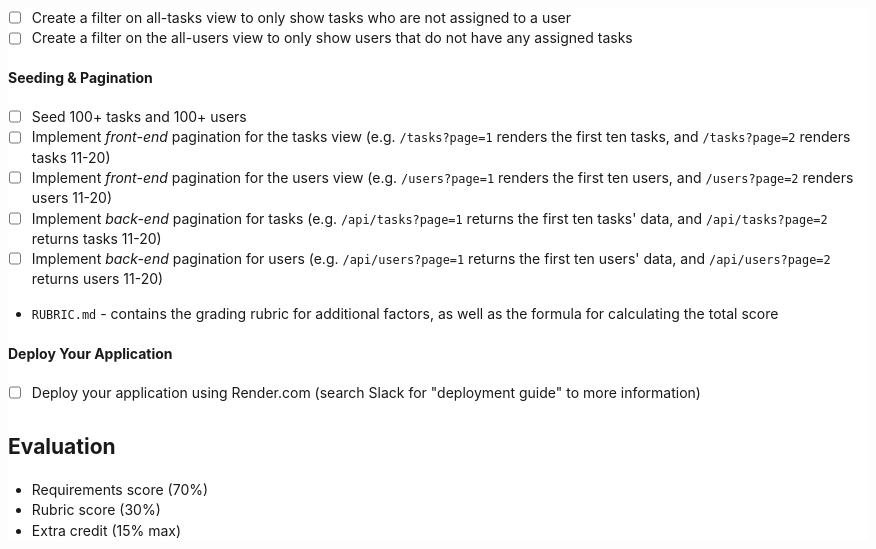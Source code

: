 - [ ] Create a filter on all-tasks view to only show tasks who are not assigned to a user
- [ ] Create a filter on the all-users view to only show users that do not have any assigned tasks

#### Seeding & Pagination

- [ ] Seed 100+ tasks and 100+ users
- [ ] Implement _front-end_ pagination for the tasks view (e.g. `/tasks?page=1` renders the first ten tasks, and `/tasks?page=2` renders tasks 11-20)
- [ ] Implement _front-end_ pagination for the users view (e.g. `/users?page=1` renders the first ten users, and `/users?page=2` renders users 11-20)
- [ ] Implement _back-end_ pagination for tasks (e.g. `/api/tasks?page=1` returns the first ten tasks' data, and `/api/tasks?page=2` returns tasks 11-20)
- [ ] Implement _back-end_ pagination for users (e.g. `/api/users?page=1` returns the first ten users' data, and `/api/users?page=2` returns users 11-20)

- `RUBRIC.md` - contains the grading rubric for additional factors, as well as the formula for calculating the total score

#### Deploy Your Application
- [ ] Deploy your application using Render.com (search Slack for "deployment guide" to more information)

## Evaluation

- Requirements score (70%)
- Rubric score (30%)
- Extra credit (15% max)
